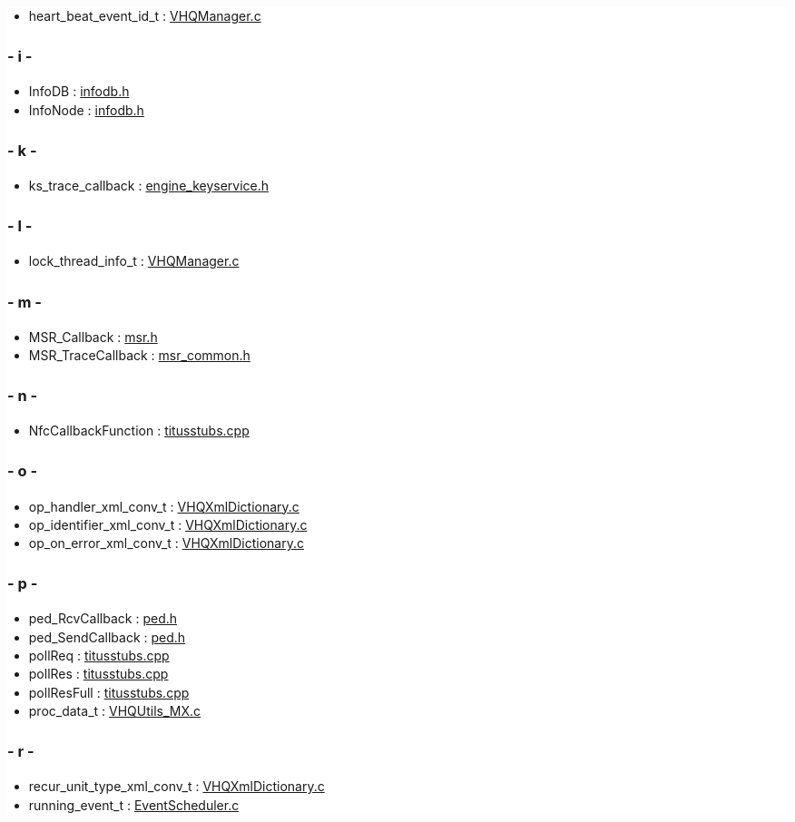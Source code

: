 - heart_beat_event_id_t : <a href="_v_h_q_manager_8c.md#a19b552fe14992b34c9d9c0a03b3312b7">VHQManager.c</a>

### - i -

- InfoDB : <a href="group__propdb.md#ga4ddf94c49950552d783161dda5443e0f">infodb.h</a>
- InfoNode : <a href="group__propdb.md#ga371205fdb002d88c01543e80d67c188d">infodb.h</a>

### - k -

- ks_trace_callback : <a href="engine__keyservice_8h.md#afcf7437404424f6e27c15778b5b2af10">engine_keyservice.h</a>

### - l -

- lock_thread_info_t : <a href="_v_h_q_manager_8c.md#aa38b2343bb87652bbe69235608362ebc">VHQManager.c</a>

### - m -

- MSR_Callback : <a href="msr_8h.md#a612917ffe22ec9bedebfad13038d28fd">msr.h</a>
- MSR_TraceCallback : <a href="msr__common_8h.md#a812e455c2b03675c3df6148b21a87ae4">msr_common.h</a>

### - n -

- NfcCallbackFunction : <a href="titusstubs_8cpp.md#a09e0971bdc5fca16b920275a5f9aa508">titusstubs.cpp</a>

### - o -

- op_handler_xml_conv_t : <a href="_v_h_q_xml_dictionary_8c.md#ab0e4d49dd15b4031751e61b5edd114f1">VHQXmlDictionary.c</a>
- op_identifier_xml_conv_t : <a href="_v_h_q_xml_dictionary_8c.md#a170528c0ecb6a2bedc71833f1420b3a4">VHQXmlDictionary.c</a>
- op_on_error_xml_conv_t : <a href="_v_h_q_xml_dictionary_8c.md#ab641778b14e43b69f10548a5e5bad95e">VHQXmlDictionary.c</a>

### - p -

- ped_RcvCallback : <a href="tec_2export_2tec_2ped_8h.md#a944bf4f4f1a0e2f08d0a0f21a5e1718a">ped.h</a>
- ped_SendCallback : <a href="tec_2export_2tec_2ped_8h.md#a0999264b51baabb5ce8b71694e5b3b85">ped.h</a>
- pollReq : <a href="titusstubs_8cpp.md#ab4fc5a0481fff4756bbb875051581e61">titusstubs.cpp</a>
- pollRes : <a href="titusstubs_8cpp.md#abc99c096c433e8ed2fc1a6ac42d2bbc6">titusstubs.cpp</a>
- pollResFull : <a href="titusstubs_8cpp.md#abffd13a24a89d1aedf98ae22d6e40eb4">titusstubs.cpp</a>
- proc_data_t : <a href="_v_h_q_utils___m_x_8c.md#aa7f4551484c02b1e86732c48a336e6c6">VHQUtils_MX.c</a>

### - r -

- recur_unit_type_xml_conv_t : <a href="_v_h_q_xml_dictionary_8c.md#a219acb4c715f42797f14506d1254ada8">VHQXmlDictionary.c</a>
- running_event_t : <a href="_event_scheduler_8c.md#ae183d296904392aef11d467e7a38b037">EventScheduler.c</a>
